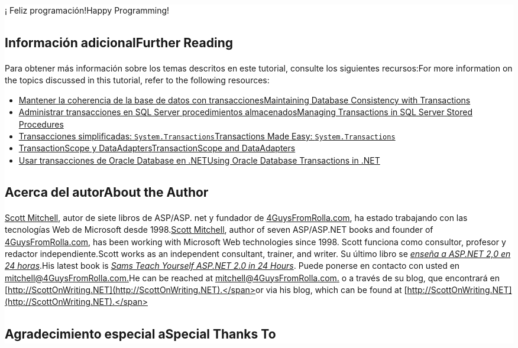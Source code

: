 <span data-ttu-id="9cae5-307">¡ Feliz programación!</span><span class="sxs-lookup"><span data-stu-id="9cae5-307">Happy Programming!</span></span>

## <a name="further-reading"></a><span data-ttu-id="9cae5-308">Información adicional</span><span class="sxs-lookup"><span data-stu-id="9cae5-308">Further Reading</span></span>

<span data-ttu-id="9cae5-309">Para obtener más información sobre los temas descritos en este tutorial, consulte los siguientes recursos:</span><span class="sxs-lookup"><span data-stu-id="9cae5-309">For more information on the topics discussed in this tutorial, refer to the following resources:</span></span>

- [<span data-ttu-id="9cae5-310">Mantener la coherencia de la base de datos con transacciones</span><span class="sxs-lookup"><span data-stu-id="9cae5-310">Maintaining Database Consistency with Transactions</span></span>](http://aspnet.4guysfromrolla.com/articles/072705-1.aspx)
- [<span data-ttu-id="9cae5-311">Administrar transacciones en SQL Server procedimientos almacenados</span><span class="sxs-lookup"><span data-stu-id="9cae5-311">Managing Transactions in SQL Server Stored Procedures</span></span>](http://www.4guysfromrolla.com/webtech/080305-1.shtml)
- [<span data-ttu-id="9cae5-312">Transacciones simplificadas: `System.Transactions`</span><span class="sxs-lookup"><span data-stu-id="9cae5-312">Transactions Made Easy: `System.Transactions`</span></span>](https://blogs.msdn.com/florinlazar/archive/2004/07/23/192239.aspx)
- [<span data-ttu-id="9cae5-313">TransactionScope y DataAdapters</span><span class="sxs-lookup"><span data-stu-id="9cae5-313">TransactionScope and DataAdapters</span></span>](http://andyclymer.blogspot.com/2007/01/transactionscope-and-dataadapters.html)
- [<span data-ttu-id="9cae5-314">Usar transacciones de Oracle Database en .NET</span><span class="sxs-lookup"><span data-stu-id="9cae5-314">Using Oracle Database Transactions in .NET</span></span>](http://www.oracle.com/technology/pub/articles/price_dbtrans_dotnet.html)

## <a name="about-the-author"></a><span data-ttu-id="9cae5-315">Acerca del autor</span><span class="sxs-lookup"><span data-stu-id="9cae5-315">About the Author</span></span>

<span data-ttu-id="9cae5-316">[Scott Mitchell](http://www.4guysfromrolla.com/ScottMitchell.shtml), autor de siete libros de ASP/ASP. net y fundador de [4GuysFromRolla.com](http://www.4guysfromrolla.com), ha estado trabajando con las tecnologías Web de Microsoft desde 1998.</span><span class="sxs-lookup"><span data-stu-id="9cae5-316">[Scott Mitchell](http://www.4guysfromrolla.com/ScottMitchell.shtml), author of seven ASP/ASP.NET books and founder of [4GuysFromRolla.com](http://www.4guysfromrolla.com), has been working with Microsoft Web technologies since 1998.</span></span> <span data-ttu-id="9cae5-317">Scott funciona como consultor, profesor y redactor independiente.</span><span class="sxs-lookup"><span data-stu-id="9cae5-317">Scott works as an independent consultant, trainer, and writer.</span></span> <span data-ttu-id="9cae5-318">Su último libro se [*enseña a ASP.NET 2,0 en 24 horas*](https://www.amazon.com/exec/obidos/ASIN/0672327384/4guysfromrollaco).</span><span class="sxs-lookup"><span data-stu-id="9cae5-318">His latest book is [*Sams Teach Yourself ASP.NET 2.0 in 24 Hours*](https://www.amazon.com/exec/obidos/ASIN/0672327384/4guysfromrollaco).</span></span> <span data-ttu-id="9cae5-319">Puede ponerse en contacto con usted en [mitchell@4GuysFromRolla.com.](mailto:mitchell@4GuysFromRolla.com)</span><span class="sxs-lookup"><span data-stu-id="9cae5-319">He can be reached at [mitchell@4GuysFromRolla.com.](mailto:mitchell@4GuysFromRolla.com)</span></span> <span data-ttu-id="9cae5-320">o a través de su blog, que encontrará en [http://ScottOnWriting.NET](http://ScottOnWriting.NET).</span><span class="sxs-lookup"><span data-stu-id="9cae5-320">or via his blog, which can be found at [http://ScottOnWriting.NET](http://ScottOnWriting.NET).</span></span>

## <a name="special-thanks-to"></a><span data-ttu-id="9cae5-321">Agradecimiento especial a</span><span class="sxs-lookup"><span data-stu-id="9cae5-321">Special Thanks To</span></span>
